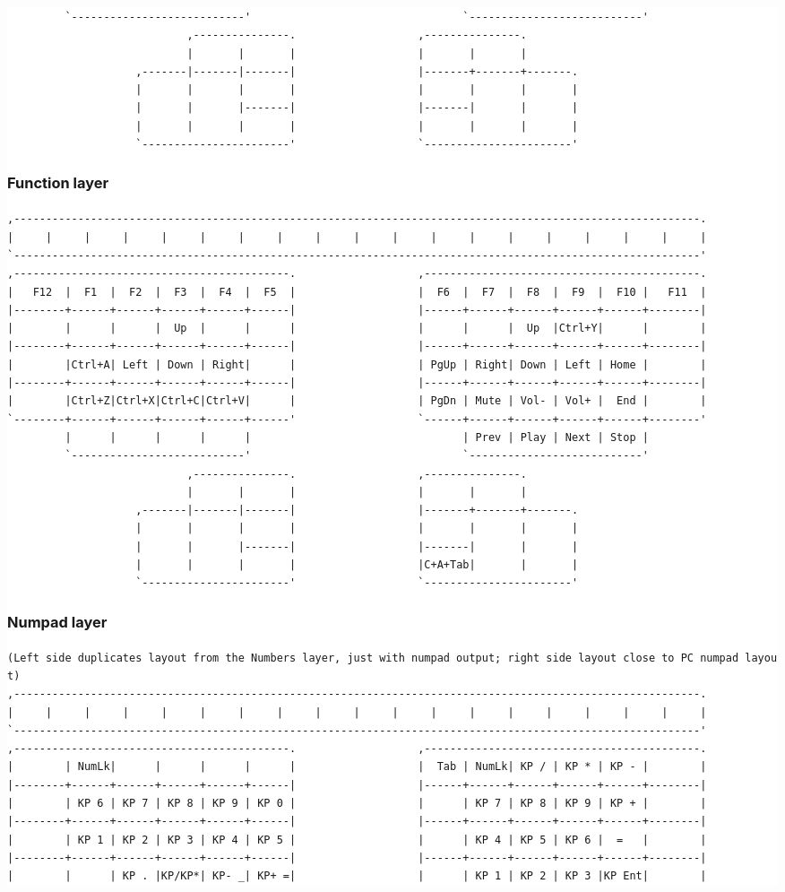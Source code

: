 	         `---------------------------'                                 `---------------------------'
	                            ,---------------.                   ,---------------.
	                            |       |       |                   |       |       |
	                    ,-------|-------|-------|                   |-------+-------+-------.
	                    |       |       |       |                   |       |       |       |
	                    |       |       |-------|                   |-------|       |       |
	                    |       |       |       |                   |       |       |       |
	                    `-----------------------'                   `-----------------------' 
	

### Function layer
	,-----------------------------------------------------------------------------------------------------------.
	|     |     |     |     |     |     |     |     |     |     |     |     |     |     |     |     |     |     |
	`-----------------------------------------------------------------------------------------------------------'
	,-------------------------------------------.                   ,-------------------------------------------.
	|   F12  |  F1  |  F2  |  F3  |  F4  |  F5  |                   |  F6  |  F7  |  F8  |  F9  |  F10 |   F11  |
	|--------+------+------+------+------+------|                   |------+------+------+------+------+--------|
	|        |      |      |  Up  |      |      |                   |      |      |  Up  |Ctrl+Y|      |        |
	|--------+------+------+------+------+------|                   |------+------+------+------+------+--------|
	|        |Ctrl+A| Left | Down | Right|      |                   | PgUp | Right| Down | Left | Home |        |
	|--------+------+------+------+------+------|                   |------+------+------+------+------+--------|
	|        |Ctrl+Z|Ctrl+X|Ctrl+C|Ctrl+V|      |                   | PgDn | Mute | Vol- | Vol+ |  End |        |
	`--------+------+------+------+------+------'                   `------+------+------+------+------+--------'
	         |      |      |      |      |                                 | Prev | Play | Next | Stop |
	         `---------------------------'                                 `---------------------------'
	                            ,---------------.                   ,---------------.
	                            |       |       |                   |       |       |
	                    ,-------|-------|-------|                   |-------+-------+-------.
	                    |       |       |       |                   |       |       |       |
	                    |       |       |-------|                   |-------|       |       |
	                    |       |       |       |                   |C+A+Tab|       |       |
	                    `-----------------------'                   `-----------------------' 
	

### Numpad layer
	(Left side duplicates layout from the Numbers layer, just with numpad output; right side layout close to PC numpad layout)
	,-----------------------------------------------------------------------------------------------------------.
	|     |     |     |     |     |     |     |     |     |     |     |     |     |     |     |     |     |     |
	`-----------------------------------------------------------------------------------------------------------'
	,-------------------------------------------.                   ,-------------------------------------------.
	|        | NumLk|      |      |      |      |                   |  Tab | NumLk| KP / | KP * | KP - |        |
	|--------+------+------+------+------+------|                   |------+------+------+------+------+--------|
	|        | KP 6 | KP 7 | KP 8 | KP 9 | KP 0 |                   |      | KP 7 | KP 8 | KP 9 | KP + |        |
	|--------+------+------+------+------+------|                   |------+------+------+------+------+--------|
	|        | KP 1 | KP 2 | KP 3 | KP 4 | KP 5 |                   |      | KP 4 | KP 5 | KP 6 |  =   |        |
	|--------+------+------+------+------+------|                   |------+------+------+------+------+--------|
	|        |      | KP . |KP/KP*| KP- _| KP+ =|                   |      | KP 1 | KP 2 | KP 3 |KP Ent|        |